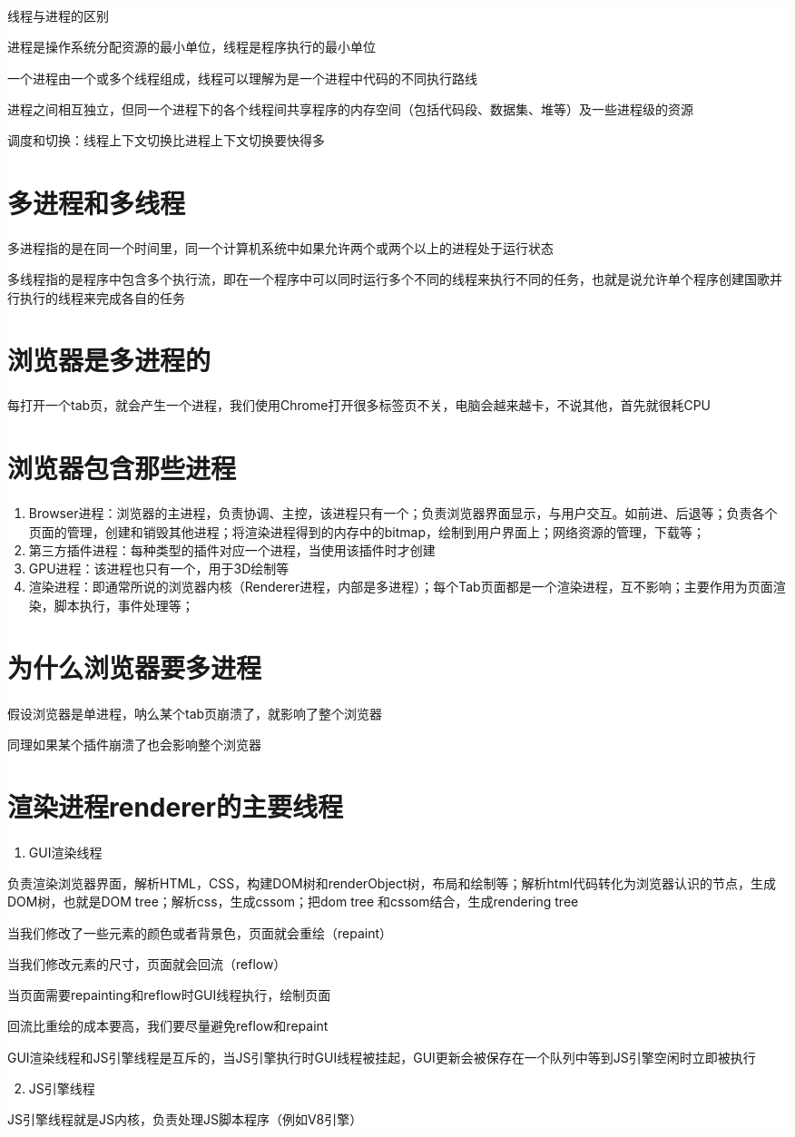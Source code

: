 线程与进程的区别

进程是操作系统分配资源的最小单位，线程是程序执行的最小单位

一个进程由一个或多个线程组成，线程可以理解为是一个进程中代码的不同执行路线

进程之间相互独立，但同一个进程下的各个线程间共享程序的内存空间（包括代码段、数据集、堆等）及一些进程级的资源

调度和切换：线程上下文切换比进程上下文切换要快得多

# 多进程和多线程

多进程指的是在同一个时间里，同一个计算机系统中如果允许两个或两个以上的进程处于运行状态

多线程指的是程序中包含多个执行流，即在一个程序中可以同时运行多个不同的线程来执行不同的任务，也就是说允许单个程序创建国歌并行执行的线程来完成各自的任务

# 浏览器是多进程的

每打开一个tab页，就会产生一个进程，我们使用Chrome打开很多标签页不关，电脑会越来越卡，不说其他，首先就很耗CPU

# 浏览器包含那些进程

1. Browser进程：浏览器的主进程，负责协调、主控，该进程只有一个；负责浏览器界面显示，与用户交互。如前进、后退等；负责各个页面的管理，创建和销毁其他进程；将渲染进程得到的内存中的bitmap，绘制到用户界面上；网络资源的管理，下载等；
2. 第三方插件进程：每种类型的插件对应一个进程，当使用该插件时才创建
3. GPU进程：该进程也只有一个，用于3D绘制等
4. 渲染进程：即通常所说的浏览器内核（Renderer进程，内部是多进程）；每个Tab页面都是一个渲染进程，互不影响；主要作用为页面渲染，脚本执行，事件处理等；

# 为什么浏览器要多进程

假设浏览器是单进程，呐么某个tab页崩溃了，就影响了整个浏览器

同理如果某个插件崩溃了也会影响整个浏览器

# 渲染进程renderer的主要线程

1. GUI渲染线程

负责渲染浏览器界面，解析HTML，CSS，构建DOM树和renderObject树，布局和绘制等；解析html代码转化为浏览器认识的节点，生成DOM树，也就是DOM tree；解析css，生成cssom；把dom tree 和cssom结合，生成rendering tree

当我们修改了一些元素的颜色或者背景色，页面就会重绘（repaint）

当我们修改元素的尺寸，页面就会回流（reflow）

当页面需要repainting和reflow时GUI线程执行，绘制页面

回流比重绘的成本要高，我们要尽量避免reflow和repaint

GUI渲染线程和JS引擎线程是互斥的，当JS引擎执行时GUI线程被挂起，GUI更新会被保存在一个队列中等到JS引擎空闲时立即被执行

2. JS引擎线程

JS引擎线程就是JS内核，负责处理JS脚本程序（例如V8引擎）
